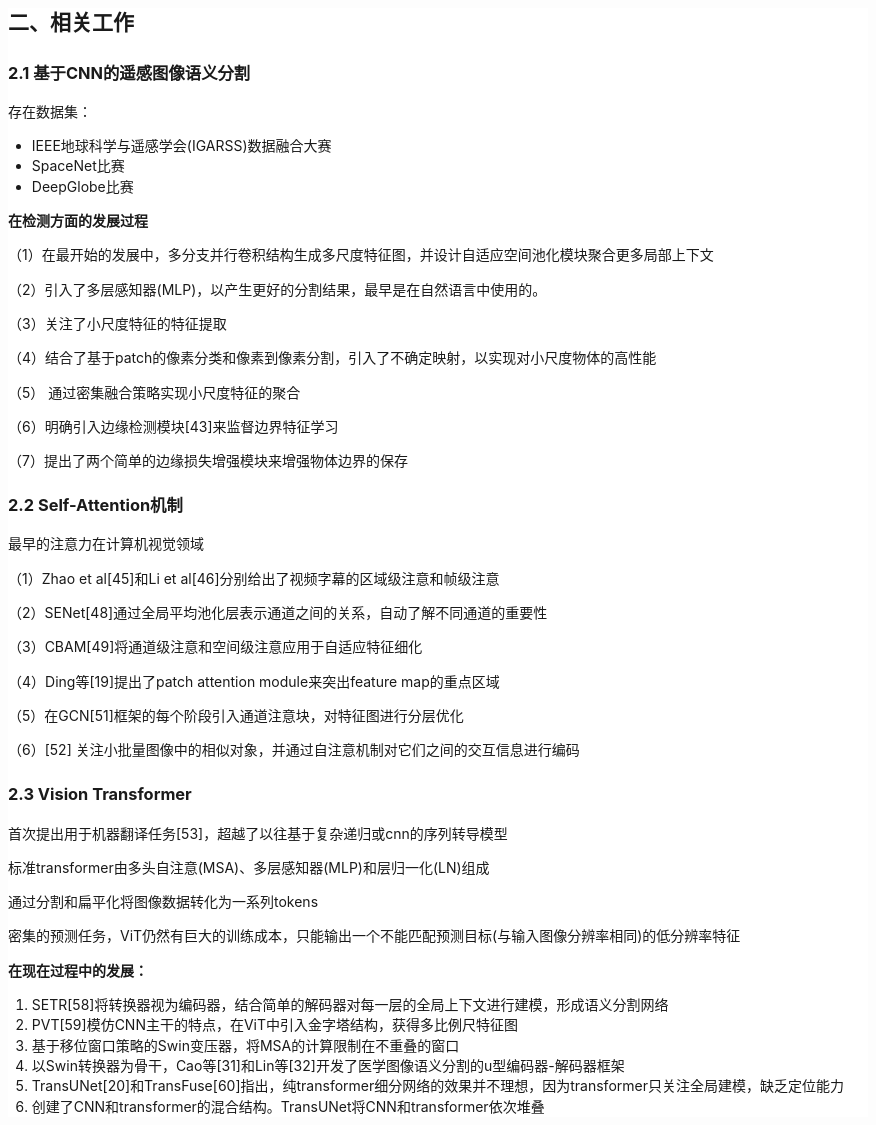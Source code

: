 

## 二、相关工作

### 	2.1 基于CNN的遥感图像语义分割

 存在数据集：

- IEEE地球科学与遥感学会(IGARSS)数据融合大赛
-  SpaceNet比赛
- DeepGlobe比赛



**在检测方面的发展过程**

（1）在最开始的发展中，多分支并行卷积结构生成多尺度特征图，并设计自适应空间池化模块聚合更多局部上下文

（2）引入了多层感知器(MLP)，以产生更好的分割结果，最早是在自然语言中使用的。

（3）关注了小尺度特征的特征提取

（4）结合了基于patch的像素分类和像素到像素分割，引入了不确定映射，以实现对小尺度物体的高性能

（5） 通过密集融合策略实现小尺度特征的聚合

（6）明确引入边缘检测模块[43]来监督边界特征学习

（7）提出了两个简单的边缘损失增强模块来增强物体边界的保存



### 2.2 Self-Attention机制

最早的注意力在计算机视觉领域

（1）Zhao et al[45]和Li et al[46]分别给出了视频字幕的区域级注意和帧级注意

（2）SENet[48]通过全局平均池化层表示通道之间的关系，自动了解不同通道的重要性

（3）CBAM[49]将通道级注意和空间级注意应用于自适应特征细化

（4）Ding等[19]提出了patch attention module来突出feature map的重点区域

（5）在GCN[51]框架的每个阶段引入通道注意块，对特征图进行分层优化

（6）[52] 关注小批量图像中的相似对象，并通过自注意机制对它们之间的交互信息进行编码



### 2.3 Vision Transformer

首次提出用于机器翻译任务[53]，超越了以往基于复杂递归或cnn的序列转导模型

标准transformer由多头自注意(MSA)、多层感知器(MLP)和层归一化(LN)组成

通过分割和扁平化将图像数据转化为一系列tokens

密集的预测任务，ViT仍然有巨大的训练成本，只能输出一个不能匹配预测目标(与输入图像分辨率相同)的低分辨率特征

**在现在过程中的发展：**

1. SETR[58]将转换器视为编码器，结合简单的解码器对每一层的全局上下文进行建模，形成语义分割网络
2. PVT[59]模仿CNN主干的特点，在ViT中引入金字塔结构，获得多比例尺特征图
3. 基于移位窗口策略的Swin变压器，将MSA的计算限制在不重叠的窗口
4. 以Swin转换器为骨干，Cao等[31]和Lin等[32]开发了医学图像语义分割的u型编码器-解码器框架
5. TransUNet[20]和TransFuse[60]指出，纯transformer细分网络的效果并不理想，因为transformer只关注全局建模，缺乏定位能力
6. 创建了CNN和transformer的混合结构。TransUNet将CNN和transformer依次堆叠
